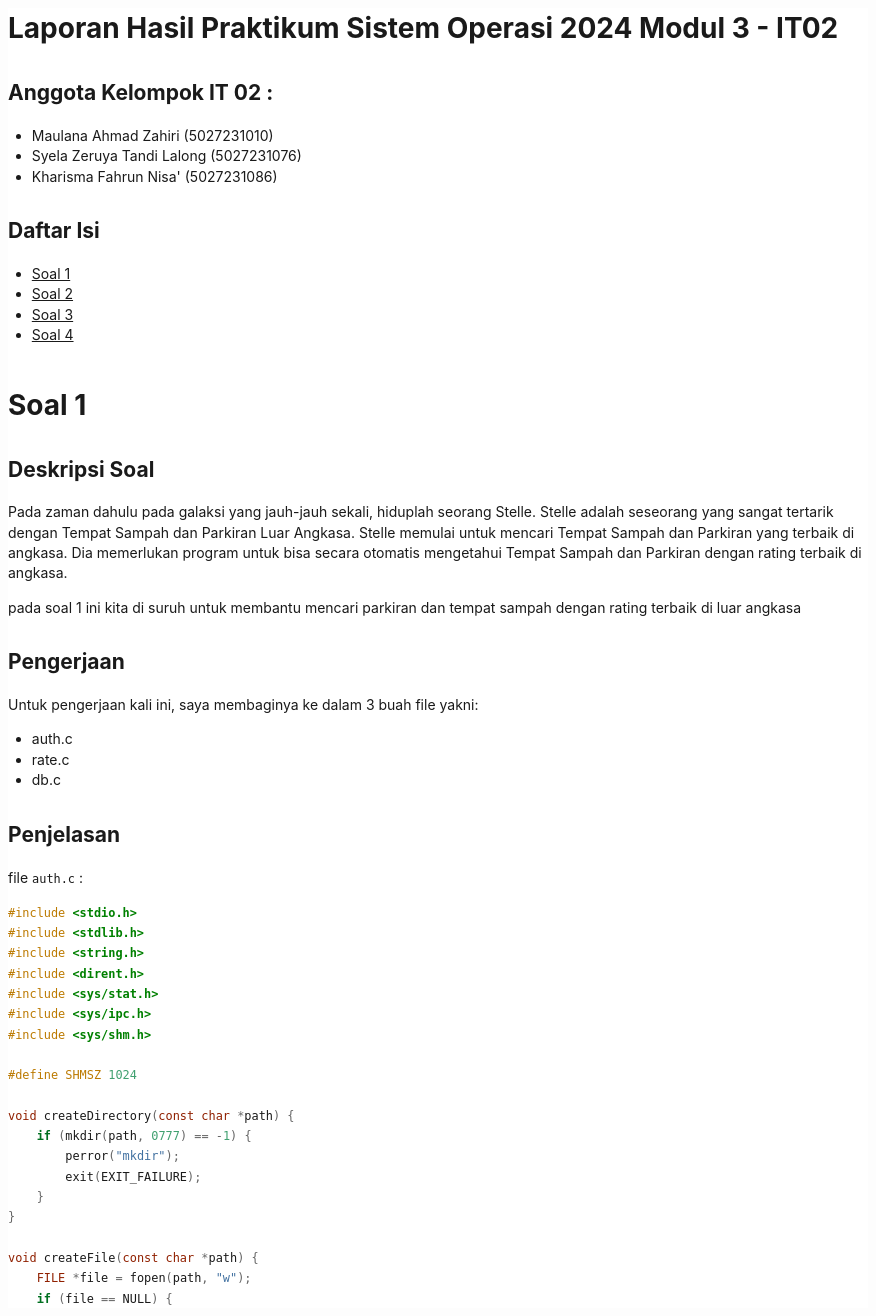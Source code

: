 # Laporan Hasil Praktikum Sistem Operasi 2024 Modul 3 - IT02

## Anggota Kelompok IT 02 :

- Maulana Ahmad Zahiri (5027231010)
- Syela Zeruya Tandi Lalong (5027231076)
- Kharisma Fahrun Nisa' (5027231086)

## Daftar Isi

- [Soal 1](#soal-1)
- [Soal 2](#soal-2)
- [Soal 3](#soal-3)
- [Soal 4](#soal-4)

# Soal 1

## Deskripsi Soal

Pada zaman dahulu pada galaksi yang jauh-jauh sekali, hiduplah seorang Stelle. Stelle adalah seseorang yang sangat tertarik dengan Tempat Sampah dan Parkiran Luar Angkasa. Stelle memulai untuk mencari Tempat Sampah dan Parkiran yang terbaik di angkasa. Dia memerlukan program untuk bisa secara otomatis mengetahui Tempat Sampah dan Parkiran dengan rating terbaik di angkasa.

pada soal 1 ini kita di suruh untuk membantu mencari parkiran dan tempat sampah dengan rating terbaik di luar angkasa

## Pengerjaan

Untuk pengerjaan kali ini, saya membaginya ke dalam 3 buah file yakni:

- auth.c
- rate.c
- db.c

## Penjelasan

file `auth.c` :

```c
#include <stdio.h>
#include <stdlib.h>
#include <string.h>
#include <dirent.h>
#include <sys/stat.h>
#include <sys/ipc.h>
#include <sys/shm.h>

#define SHMSZ 1024

void createDirectory(const char *path) {
    if (mkdir(path, 0777) == -1) {
        perror("mkdir");
        exit(EXIT_FAILURE);
    }
}

void createFile(const char *path) {
    FILE *file = fopen(path, "w");
    if (file == NULL) {
```